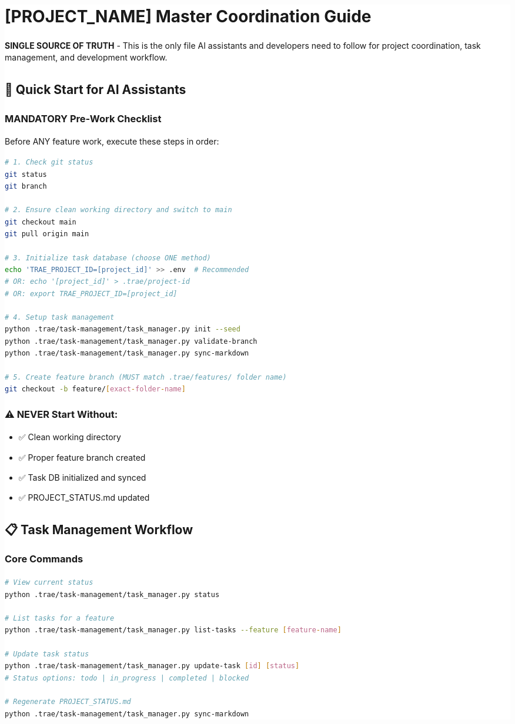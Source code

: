# \[PROJECT\_NAME] Master Coordination Guide

**SINGLE SOURCE OF TRUTH** - This is the only file AI assistants and developers need to follow for project coordination, task management, and development workflow.

## 🚀 Quick Start for AI Assistants

### MANDATORY Pre-Work Checklist

Before ANY feature work, execute these steps in order:

```bash
# 1. Check git status
git status
git branch

# 2. Ensure clean working directory and switch to main
git checkout main
git pull origin main

# 3. Initialize task database (choose ONE method)
echo 'TRAE_PROJECT_ID=[project_id]' >> .env  # Recommended
# OR: echo '[project_id]' > .trae/project-id
# OR: export TRAE_PROJECT_ID=[project_id]

# 4. Setup task management
python .trae/task-management/task_manager.py init --seed
python .trae/task-management/task_manager.py validate-branch
python .trae/task-management/task_manager.py sync-markdown

# 5. Create feature branch (MUST match .trae/features/ folder name)
git checkout -b feature/[exact-folder-name]
```

### ⚠️ NEVER Start Without:

* ✅ Clean working directory

* ✅ Proper feature branch created

* ✅ Task DB initialized and synced

* ✅ PROJECT\_STATUS.md updated

## 📋 Task Management Workflow

### Core Commands

```bash
# View current status
python .trae/task-management/task_manager.py status

# List tasks for a feature
python .trae/task-management/task_manager.py list-tasks --feature [feature-name]

# Update task status
python .trae/task-management/task_manager.py update-task [id] [status]
# Status options: todo | in_progress | completed | blocked

# Regenerate PROJECT_STATUS.md
python .trae/task-management/task_manager.py sync-markdown
```
